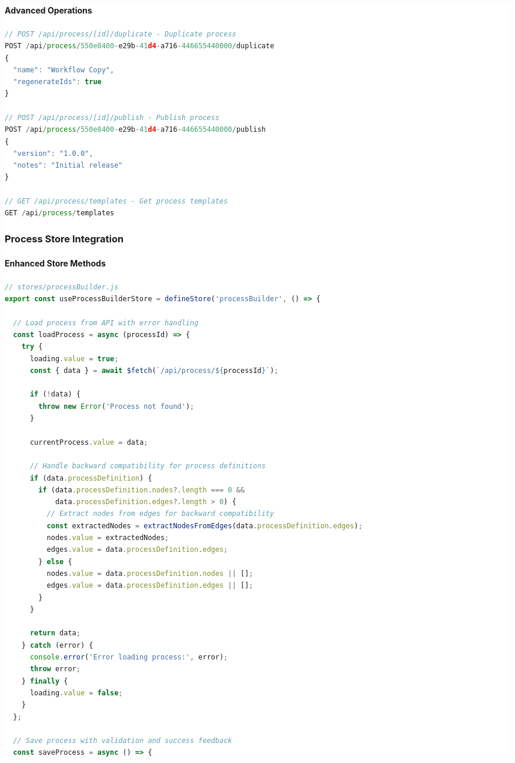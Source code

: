 #### Advanced Operations
```javascript
// POST /api/process/[id]/duplicate - Duplicate process
POST /api/process/550e8400-e29b-41d4-a716-446655440000/duplicate
{
  "name": "Workflow Copy",
  "regenerateIds": true
}

// POST /api/process/[id]/publish - Publish process
POST /api/process/550e8400-e29b-41d4-a716-446655440000/publish
{
  "version": "1.0.0",
  "notes": "Initial release"
}

// GET /api/process/templates - Get process templates
GET /api/process/templates
```

### Process Store Integration

#### Enhanced Store Methods
```javascript
// stores/processBuilder.js
export const useProcessBuilderStore = defineStore('processBuilder', () => {
  
  // Load process from API with error handling
  const loadProcess = async (processId) => {
    try {
      loading.value = true;
      const { data } = await $fetch(`/api/process/${processId}`);
      
      if (!data) {
        throw new Error('Process not found');
      }
      
      currentProcess.value = data;
      
      // Handle backward compatibility for process definitions
      if (data.processDefinition) {
        if (data.processDefinition.nodes?.length === 0 && 
            data.processDefinition.edges?.length > 0) {
          // Extract nodes from edges for backward compatibility
          const extractedNodes = extractNodesFromEdges(data.processDefinition.edges);
          nodes.value = extractedNodes;
          edges.value = data.processDefinition.edges;
        } else {
          nodes.value = data.processDefinition.nodes || [];
          edges.value = data.processDefinition.edges || [];
        }
      }
      
      return data;
    } catch (error) {
      console.error('Error loading process:', error);
      throw error;
    } finally {
      loading.value = false;
    }
  };
  
  // Save process with validation and success feedback
  const saveProcess = async () => {
```